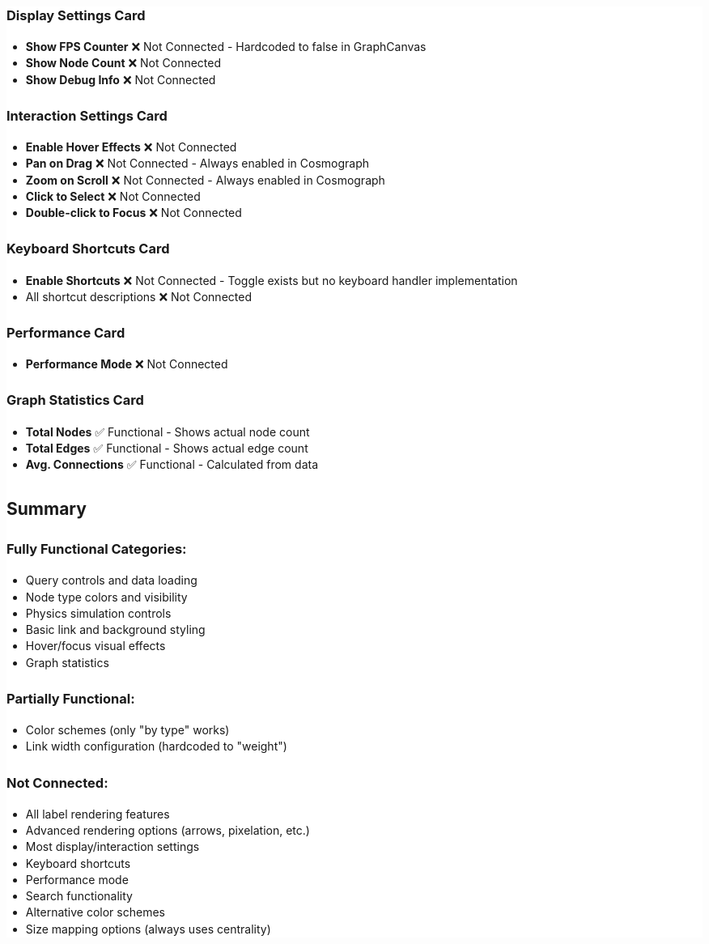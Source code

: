 ### Display Settings Card
- **Show FPS Counter** ❌ Not Connected - Hardcoded to false in GraphCanvas
- **Show Node Count** ❌ Not Connected
- **Show Debug Info** ❌ Not Connected

### Interaction Settings Card
- **Enable Hover Effects** ❌ Not Connected
- **Pan on Drag** ❌ Not Connected - Always enabled in Cosmograph
- **Zoom on Scroll** ❌ Not Connected - Always enabled in Cosmograph
- **Click to Select** ❌ Not Connected
- **Double-click to Focus** ❌ Not Connected

### Keyboard Shortcuts Card
- **Enable Shortcuts** ❌ Not Connected - Toggle exists but no keyboard handler implementation
- All shortcut descriptions ❌ Not Connected

### Performance Card
- **Performance Mode** ❌ Not Connected

### Graph Statistics Card
- **Total Nodes** ✅ Functional - Shows actual node count
- **Total Edges** ✅ Functional - Shows actual edge count
- **Avg. Connections** ✅ Functional - Calculated from data

## Summary

### Fully Functional Categories:
- Query controls and data loading
- Node type colors and visibility
- Physics simulation controls
- Basic link and background styling
- Hover/focus visual effects
- Graph statistics

### Partially Functional:
- Color schemes (only "by type" works)
- Link width configuration (hardcoded to "weight")

### Not Connected:
- All label rendering features
- Advanced rendering options (arrows, pixelation, etc.)
- Most display/interaction settings
- Keyboard shortcuts
- Performance mode
- Search functionality
- Alternative color schemes
- Size mapping options (always uses centrality)
